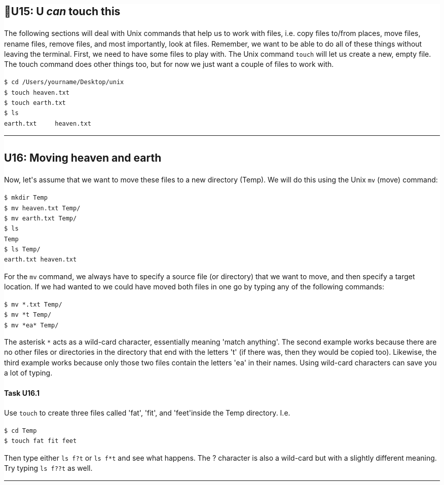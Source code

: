 
## U15: U _can_ touch this

The following sections will deal with Unix commands that help us to work with files, i.e. copy files to/from places, move files, rename files, remove files, and most importantly, look at files. Remember, we want to be able to do all of these things without leaving the terminal. First, we need to have some files to play with. The Unix command `touch` will let us create a new, empty file. The touch command does other things too, but for now we just want a couple of files to work with.

	$ cd /Users/yourname/Desktop/unix
	$ touch heaven.txt 
	$ touch earth.txt 
	$ ls 
	earth.txt     heaven.txt

---

## U16: Moving heaven and earth

Now, let's assume that we want to move these files to a new directory (Temp). We will do this using the Unix `mv` (move) command:

	$ mkdir Temp 
	$ mv heaven.txt Temp/ 
	$ mv earth.txt Temp/ 
	$ ls 
	Temp 
	$ ls Temp/
	earth.txt heaven.txt

For the `mv` command, we always have to specify a source file (or directory) that we want to move, and then specify a
target location. If we had wanted to we could have moved both files in one go by typing any of the following commands:

	$ mv *.txt Temp/ 
	$ mv *t Temp/ 
	$ mv *ea* Temp/

The asterisk `*` acts as a wild-card character, essentially meaning 'match anything'. The second example works because there are no other files or directories in the directory that end with the letters 't' (if there was, then they would be copied too).  Likewise, the third example works because only those two files contain the letters 'ea' in their names. Using wild-card characters can save you a lot of typing.

#### Task U16.1
Use `touch` to create three files called 'fat', 'fit', and 'feet'inside the Temp directory. I.e.

	$ cd Temp
	$ touch fat fit feet

Then type either `ls f?t` or `ls f*t` and see what happens. The ? character is also a wild-card but with a slightly different meaning. Try typing `ls f??t` as well.

---
